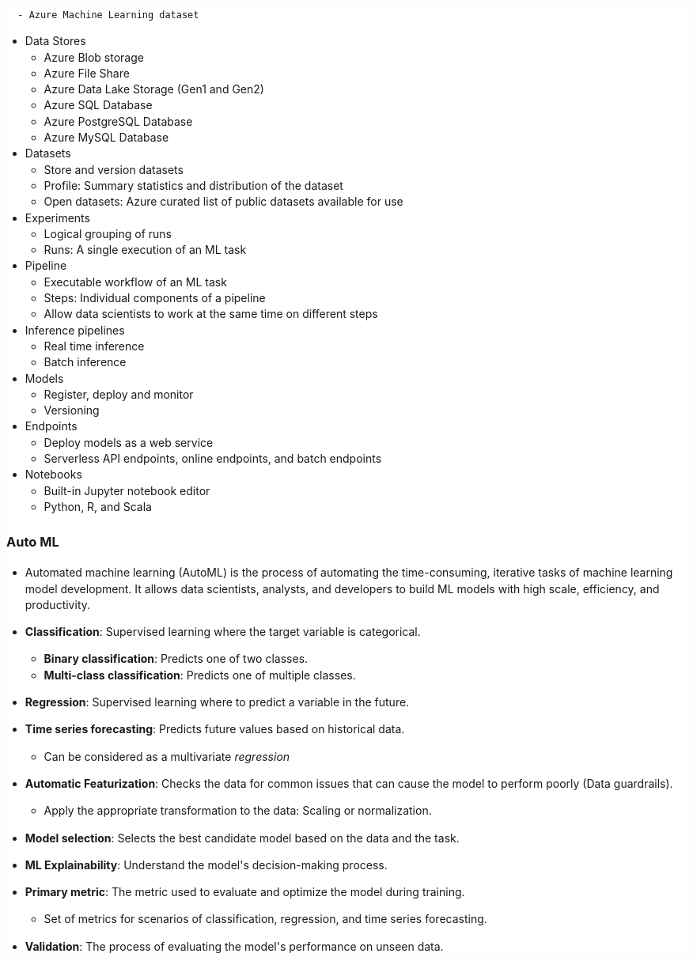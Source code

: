       - Azure Machine Learning dataset
  - Data Stores
    - Azure Blob storage
    - Azure File Share
    - Azure Data Lake Storage (Gen1 and Gen2)
    - Azure SQL Database
    - Azure PostgreSQL Database
    - Azure MySQL Database
  - Datasets
    - Store and version datasets
    - Profile: Summary statistics and distribution of the dataset
    - Open datasets: Azure curated list of public datasets available for use
  - Experiments
    - Logical grouping of runs
    - Runs: A single execution of an ML task
  - Pipeline
    - Executable workflow of an ML task
    - Steps: Individual components of a pipeline
    - Allow data scientists to work at the same time on different steps
  - Inference pipelines
    - Real time inference
    - Batch inference
  - Models
    - Register, deploy and monitor
    - Versioning
  - Endpoints
    - Deploy models as a web service
    - Serverless API endpoints, online endpoints, and batch endpoints
  - Notebooks
    - Built-in Jupyter notebook editor
    - Python, R, and Scala

### Auto ML

- Automated machine learning (AutoML) is the process of automating the time-consuming, 
  iterative tasks of machine learning model development. It allows data scientists, analysts, 
  and developers to build ML models with high scale, efficiency, and productivity.

- **Classification**: Supervised learning where the target variable is categorical.
  - **Binary classification**: Predicts one of two classes.
  - **Multi-class classification**: Predicts one of multiple classes.
- **Regression**: Supervised learning where to predict a variable in the future.
- **Time series forecasting**: Predicts future values based on historical data.
  - Can be considered as a multivariate *regression*
- **Automatic Featurization**: Checks the data for common issues that can 
  cause the model to perform poorly (Data guardrails).
  - Apply the appropriate transformation to the data: Scaling or normalization.
- **Model selection**: Selects the best candidate model based on the data and the task.
- **ML Explainability**: Understand the model's decision-making process.
- **Primary metric**: The metric used to evaluate and optimize the model during training.
  - Set of metrics for scenarios of classification, regression, and time series forecasting.
- **Validation**: The process of evaluating the model's performance on unseen data.
